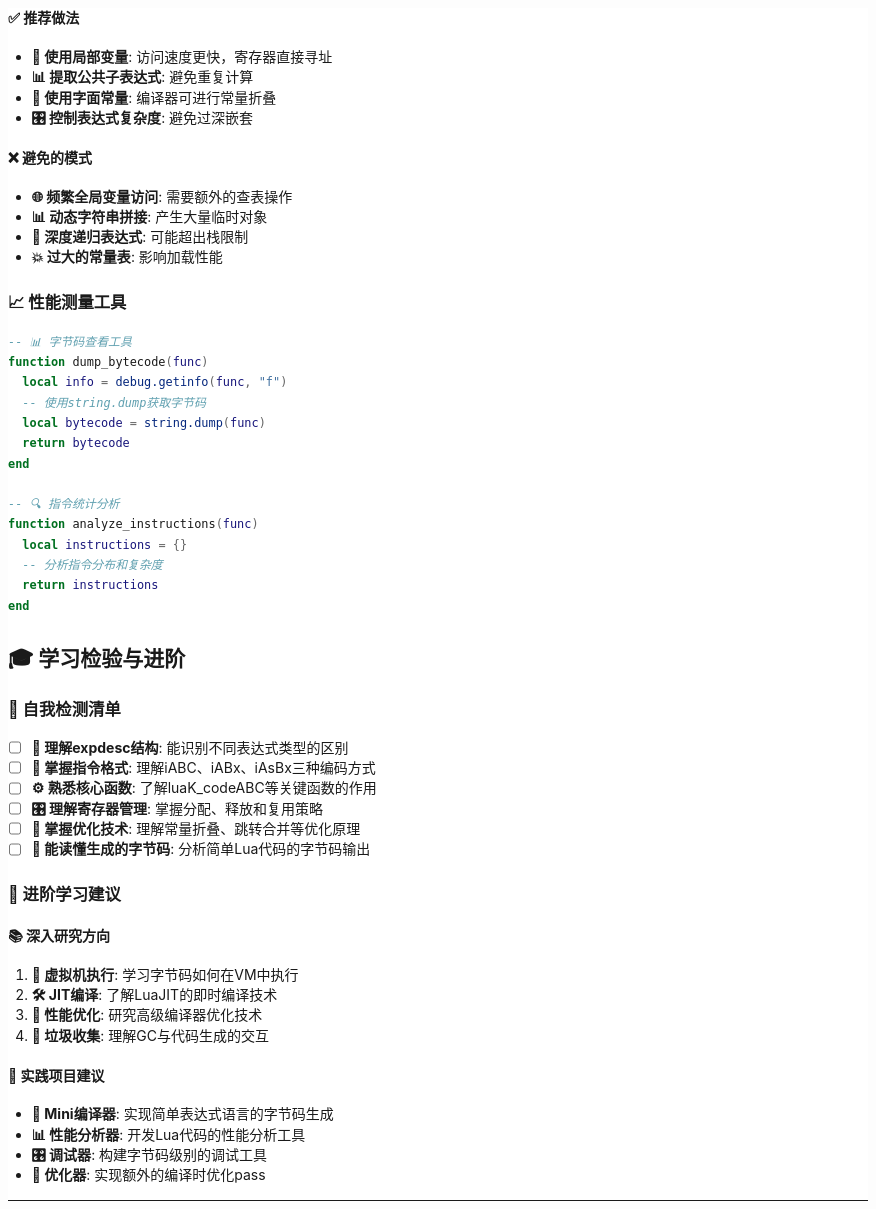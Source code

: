 #### ✅ 推荐做法
- **🎯 使用局部变量**: 访问速度更快，寄存器直接寻址
- **📊 提取公共子表达式**: 避免重复计算
- **🔢 使用字面常量**: 编译器可进行常量折叠
- **🎛️ 控制表达式复杂度**: 避免过深嵌套

#### ❌ 避免的模式
- **🌐 频繁全局变量访问**: 需要额外的查表操作
- **📊 动态字符串拼接**: 产生大量临时对象
- **🔄 深度递归表达式**: 可能超出栈限制
- **💥 过大的常量表**: 影响加载性能

### 📈 性能测量工具

```lua
-- 📊 字节码查看工具
function dump_bytecode(func)
  local info = debug.getinfo(func, "f")
  -- 使用string.dump获取字节码
  local bytecode = string.dump(func)  
  return bytecode
end

-- 🔍 指令统计分析
function analyze_instructions(func)
  local instructions = {}
  -- 分析指令分布和复杂度
  return instructions
end
```

## 🎓 学习检验与进阶

### 📝 自我检测清单

- [ ] **🎯 理解expdesc结构**: 能识别不同表达式类型的区别
- [ ] **🔧 掌握指令格式**: 理解iABC、iABx、iAsBx三种编码方式  
- [ ] **⚙️ 熟悉核心函数**: 了解luaK_codeABC等关键函数的作用
- [ ] **🎛️ 理解寄存器管理**: 掌握分配、释放和复用策略
- [ ] **🚀 掌握优化技术**: 理解常量折叠、跳转合并等优化原理
- [ ] **🔧 能读懂生成的字节码**: 分析简单Lua代码的字节码输出

### 🚀 进阶学习建议

#### 📚 深入研究方向
1. **🔬 虚拟机执行**: 学习字节码如何在VM中执行
2. **🛠️ JIT编译**: 了解LuaJIT的即时编译技术  
3. **🎯 性能优化**: 研究高级编译器优化技术
4. **🔄 垃圾收集**: 理解GC与代码生成的交互

#### 🧪 实践项目建议
- **🔨 Mini编译器**: 实现简单表达式语言的字节码生成
- **📊 性能分析器**: 开发Lua代码的性能分析工具
- **🎛️ 调试器**: 构建字节码级别的调试工具
- **🚀 优化器**: 实现额外的编译时优化pass

---